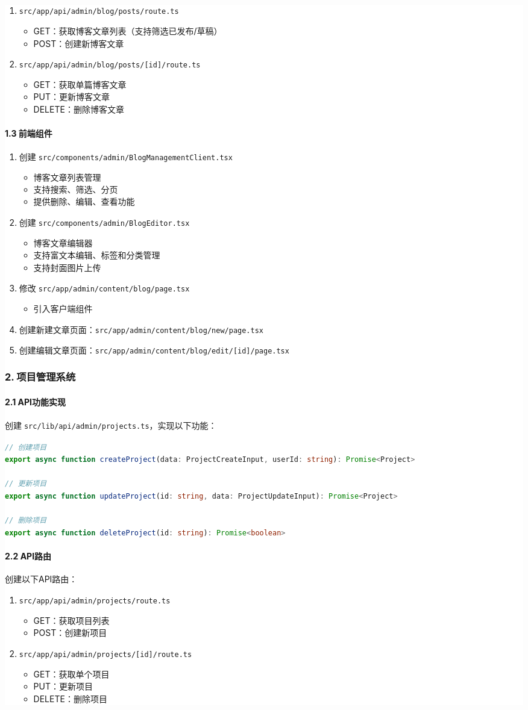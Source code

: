1. `src/app/api/admin/blog/posts/route.ts`
   - GET：获取博客文章列表（支持筛选已发布/草稿）
   - POST：创建新博客文章

2. `src/app/api/admin/blog/posts/[id]/route.ts`
   - GET：获取单篇博客文章
   - PUT：更新博客文章
   - DELETE：删除博客文章

#### 1.3 前端组件

1. 创建 `src/components/admin/BlogManagementClient.tsx`
   - 博客文章列表管理
   - 支持搜索、筛选、分页
   - 提供删除、编辑、查看功能

2. 创建 `src/components/admin/BlogEditor.tsx`
   - 博客文章编辑器
   - 支持富文本编辑、标签和分类管理
   - 支持封面图片上传

3. 修改 `src/app/admin/content/blog/page.tsx`
   - 引入客户端组件

4. 创建新建文章页面：`src/app/admin/content/blog/new/page.tsx`

5. 创建编辑文章页面：`src/app/admin/content/blog/edit/[id]/page.tsx`

### 2. 项目管理系统

#### 2.1 API功能实现

创建 `src/lib/api/admin/projects.ts`，实现以下功能：

```typescript
// 创建项目
export async function createProject(data: ProjectCreateInput, userId: string): Promise<Project>

// 更新项目
export async function updateProject(id: string, data: ProjectUpdateInput): Promise<Project>

// 删除项目
export async function deleteProject(id: string): Promise<boolean>
```

#### 2.2 API路由

创建以下API路由：

1. `src/app/api/admin/projects/route.ts`
   - GET：获取项目列表
   - POST：创建新项目

2. `src/app/api/admin/projects/[id]/route.ts`
   - GET：获取单个项目
   - PUT：更新项目
   - DELETE：删除项目
